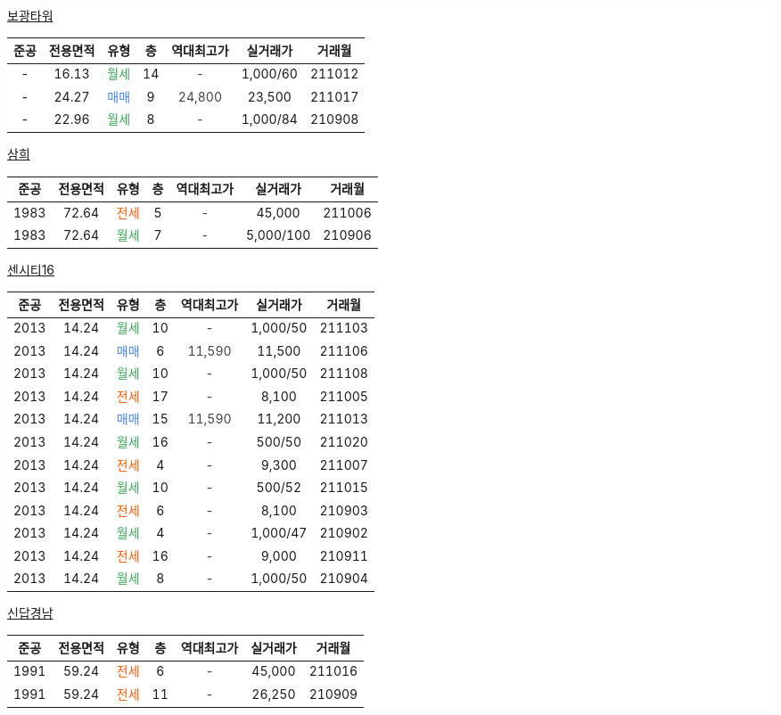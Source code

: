 
[보광타워](https://search.naver.com/search.naver?query=%EC%84%9C%EC%9A%B8%ED%8A%B9%EB%B3%84%EC%8B%9C+%EB%8F%99%EB%8C%80%EB%AC%B8%EA%B5%AC+%EB%8B%B5%EC%8B%AD%EB%A6%AC%EB%8F%99+%EB%B3%B4%EA%B4%91%ED%83%80%EC%9B%8C)

|준공|전용면적|유형|층|역대최고가|실거래가|거래월|
|:---:|:---:|:---:|:---:|:---:|:---:|:---:|
|-|16.13|<span style="color:#34a853">월세</span>|14|<span style="color:#444444">-</span>|1,000/60|211012|
|-|24.27|<span style="color:#4285f3">매매</span>|9|<span style="color:#444444">24,800</span>|23,500|211017|
|-|22.96|<span style="color:#34a853">월세</span>|8|<span style="color:#444444">-</span>|1,000/84|210908|

[삼희](https://search.naver.com/search.naver?query=%EC%84%9C%EC%9A%B8%ED%8A%B9%EB%B3%84%EC%8B%9C+%EB%8F%99%EB%8C%80%EB%AC%B8%EA%B5%AC+%EB%8B%B5%EC%8B%AD%EB%A6%AC%EB%8F%99+%EC%82%BC%ED%9D%AC)

|준공|전용면적|유형|층|역대최고가|실거래가|거래월|
|:---:|:---:|:---:|:---:|:---:|:---:|:---:|
|1983|72.64|<span style="color:#ff5a00">전세</span>|5|<span style="color:#444444">-</span>|45,000|211006|
|1983|72.64|<span style="color:#34a853">월세</span>|7|<span style="color:#444444">-</span>|5,000/100|210906|

[센시티16](https://search.naver.com/search.naver?query=%EC%84%9C%EC%9A%B8%ED%8A%B9%EB%B3%84%EC%8B%9C+%EB%8F%99%EB%8C%80%EB%AC%B8%EA%B5%AC+%EB%8B%B5%EC%8B%AD%EB%A6%AC%EB%8F%99+%EC%84%BC%EC%8B%9C%ED%8B%B016)

|준공|전용면적|유형|층|역대최고가|실거래가|거래월|
|:---:|:---:|:---:|:---:|:---:|:---:|:---:|
|2013|14.24|<span style="color:#34a853">월세</span>|10|<span style="color:#444444">-</span>|1,000/50|211103|
|2013|14.24|<span style="color:#4285f3">매매</span>|6|<span style="color:#444444">11,590</span>|11,500|211106|
|2013|14.24|<span style="color:#34a853">월세</span>|10|<span style="color:#444444">-</span>|1,000/50|211108|
|2013|14.24|<span style="color:#ff5a00">전세</span>|17|<span style="color:#444444">-</span>|8,100|211005|
|2013|14.24|<span style="color:#4285f3">매매</span>|15|<span style="color:#444444">11,590</span>|11,200|211013|
|2013|14.24|<span style="color:#34a853">월세</span>|16|<span style="color:#444444">-</span>|500/50|211020|
|2013|14.24|<span style="color:#ff5a00">전세</span>|4|<span style="color:#444444">-</span>|9,300|211007|
|2013|14.24|<span style="color:#34a853">월세</span>|10|<span style="color:#444444">-</span>|500/52|211015|
|2013|14.24|<span style="color:#ff5a00">전세</span>|6|<span style="color:#444444">-</span>|8,100|210903|
|2013|14.24|<span style="color:#34a853">월세</span>|4|<span style="color:#444444">-</span>|1,000/47|210902|
|2013|14.24|<span style="color:#ff5a00">전세</span>|16|<span style="color:#444444">-</span>|9,000|210911|
|2013|14.24|<span style="color:#34a853">월세</span>|8|<span style="color:#444444">-</span>|1,000/50|210904|

[신답경남](https://search.naver.com/search.naver?query=%EC%84%9C%EC%9A%B8%ED%8A%B9%EB%B3%84%EC%8B%9C+%EB%8F%99%EB%8C%80%EB%AC%B8%EA%B5%AC+%EB%8B%B5%EC%8B%AD%EB%A6%AC%EB%8F%99+%EC%8B%A0%EB%8B%B5%EA%B2%BD%EB%82%A8)

|준공|전용면적|유형|층|역대최고가|실거래가|거래월|
|:---:|:---:|:---:|:---:|:---:|:---:|:---:|
|1991|59.24|<span style="color:#ff5a00">전세</span>|6|<span style="color:#444444">-</span>|45,000|211016|
|1991|59.24|<span style="color:#ff5a00">전세</span>|11|<span style="color:#444444">-</span>|26,250|210909|
